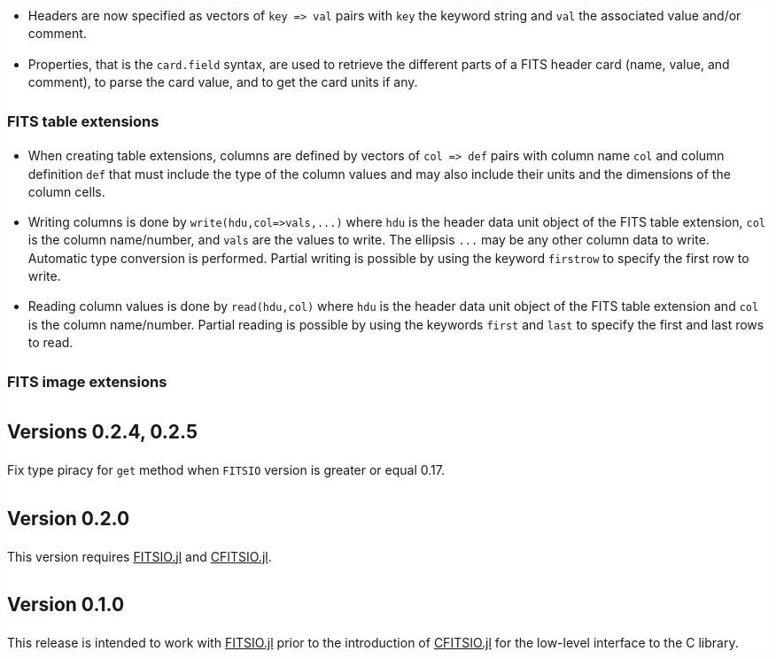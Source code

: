 - Headers are now specified as vectors of `key => val` pairs with `key` the
  keyword string and `val` the associated value and/or comment.

- Properties, that is the `card.field` syntax, are used to retrieve the
  different parts of a FITS header card (name, value, and comment), to parse
  the card value, and to get the card units if any.


### FITS table extensions

- When creating table extensions, columns are defined by vectors of `col =>
  def` pairs with column name `col` and column definition `def` that must
  include the type of the column values and may also include their units and
  the dimensions of the column cells.

- Writing columns is done by `write(hdu,col=>vals,...)` where `hdu` is the
  header data unit object of the FITS table extension, `col` is the column
  name/number, and `vals` are the values to write. The ellipsis `...` may be
  any other column data to write. Automatic type conversion is performed.
  Partial writing is possible by using the keyword `firstrow` to specify the
  first row to write.

- Reading column values is done by `read(hdu,col)` where `hdu` is the header
  data unit object of the FITS table extension and `col` is the column
  name/number. Partial reading is possible by using the keywords `first` and
  `last` to specify the first and last rows to read.


### FITS image extensions


## Versions 0.2.4, 0.2.5

Fix type piracy for `get` method when `FITSIO` version is greater or equal
0.17.

## Version 0.2.0

This version requires [FITSIO.jl](https://github.com/JuliaAstro/FITSIO.jl) and
[CFITSIO.jl](https://github.com/JuliaAstro/CFITSIO.jl).

## Version 0.1.0

This release is intended to work with
[FITSIO.jl](https://github.com/JuliaAstro/FITSIO.jl) prior to the introduction
of [CFITSIO.jl](https://github.com/JuliaAstro/CFITSIO.jl) for the low-level
interface to the C library.
